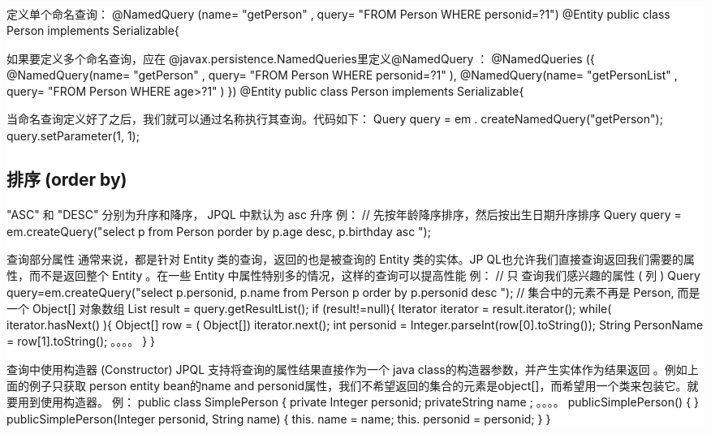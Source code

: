定义单个命名查询：
@NamedQuery (name= "getPerson" , query= "FROM Person WHERE personid=?1")
@Entity
public class Person implements Serializable{
 
如果要定义多个命名查询，应在 @javax.persistence.NamedQueries里定义@NamedQuery ：
@NamedQueries ({
@NamedQuery(name= "getPerson" , query= "FROM Person WHERE personid=?1" ),
@NamedQuery(name= "getPersonList" , query= "FROM Person WHERE age>?1" )
})
@Entity
public class Person implements Serializable{
 
当命名查询定义好了之后，我们就可以通过名称执行其查询。代码如下：
Query query = em . createNamedQuery("getPerson");
query.setParameter(1, 1);
 
 
## 排序 (order by)
"ASC" 和 "DESC" 分别为升序和降序， JPQL 中默认为 asc 升序
例：
// 先按年龄降序排序，然后按出生日期升序排序
Query query = em.createQuery("select p from Person porder by p.age desc, p.birthday asc ");
 
查询部分属性
通常来说，都是针对 Entity 类的查询，返回的也是被查询的 Entity 类的实体。JP QL也允许我们直接查询返回我们需要的属性，而不是返回整个 Entity 。在一些 Entity 中属性特别多的情况，这样的查询可以提高性能
例：
// 只 查询我们感兴趣的属性 ( 列 )
Query query=em.createQuery("select p.personid, p.name from Person p order by p.personid desc ");
// 集合中的元素不再是 Person, 而是一个 Object[] 对象数组
List result = query.getResultList();
if (result!=null){
Iterator iterator = result.iterator();
while( iterator.hasNext() ){
Object[] row = ( Object[]) iterator.next();
int personid = Integer.parseInt(row[0].toString());
String PersonName = row[1].toString();
。。。。
}
}
 
查询中使用构造器 (Constructor)
JPQL 支持将查询的属性结果直接作为一个 java class的构造器参数，并产生实体作为结果返回 。例如上面的例子只获取 person entity bean的name and personid属性，我们不希望返回的集合的元素是object[]，而希望用一个类来包装它。就要用到使用构造器。
例：
public class SimplePerson {
 private Integer personid;
privateString name ;
   。。。。
publicSimplePerson() {
}
publicSimplePerson(Integer personid, String name) {
this. name = name;
this. personid = personid;
}
}
 